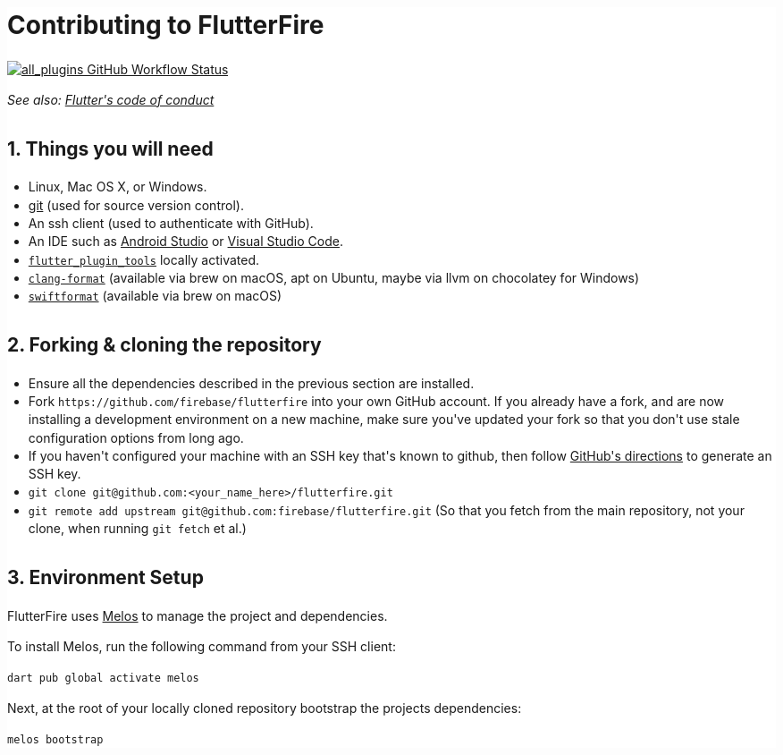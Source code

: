 # Contributing to FlutterFire

<a href="https://github.com/firebase/flutterfire/actions?query=workflow%3Aall_plugins">
  <img src="https://github.com/firebase/flutterfire/workflows/all_plugins/badge.svg" alt="all_plugins GitHub Workflow Status"/>
</a>

_See also: [Flutter's code of conduct](https://flutter.dev/design-principles/#code-of-conduct)_

## 1. Things you will need

- Linux, Mac OS X, or Windows.
- [git](https://git-scm.com) (used for source version control).
- An ssh client (used to authenticate with GitHub).
- An IDE such as [Android Studio](https://developer.android.com/studio) or [Visual Studio Code](https://code.visualstudio.com/).
- [`flutter_plugin_tools`](https://pub.dev/packages/flutter_plugin_tools) locally activated.
- [`clang-format`](https://clang.llvm.org/docs/ClangFormat.html) (available via brew on macOS, apt on Ubuntu, maybe via llvm on chocolatey for Windows)
- [`swiftformat`](https://github.com/nicklockwood/SwiftFormat) (available via brew on macOS)

## 2. Forking & cloning the repository

- Ensure all the dependencies described in the previous section are installed.
- Fork `https://github.com/firebase/flutterfire` into your own GitHub account. If
  you already have a fork, and are now installing a development environment on
  a new machine, make sure you've updated your fork so that you don't use stale
  configuration options from long ago.
- If you haven't configured your machine with an SSH key that's known to github, then
  follow [GitHub's directions](https://help.github.com/articles/generating-ssh-keys/)
  to generate an SSH key.
- `git clone git@github.com:<your_name_here>/flutterfire.git`
- `git remote add upstream git@github.com:firebase/flutterfire.git` (So that you
  fetch from the main repository, not your clone, when running `git fetch`
  et al.)

## 3. Environment Setup

FlutterFire uses [Melos](https://github.com/invertase/melos) to manage the project and dependencies.

To install Melos, run the following command from your SSH client:

```bash
dart pub global activate melos
```

Next, at the root of your locally cloned repository bootstrap the projects dependencies:

```bash
melos bootstrap
```
